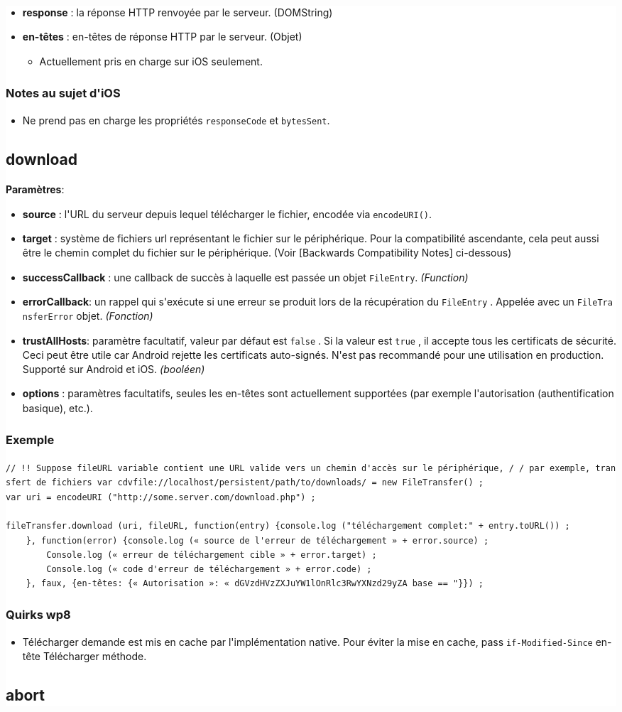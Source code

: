   * **response** : la réponse HTTP renvoyée par le serveur. (DOMString)

  * **en-têtes** : en-têtes de réponse HTTP par le serveur. (Objet)

      * Actuellement pris en charge sur iOS seulement.

### Notes au sujet d'iOS

  * Ne prend pas en charge les propriétés `responseCode` et `bytesSent`.

## download

**Paramètres**:

  * **source** : l'URL du serveur depuis lequel télécharger le fichier, encodée via `encodeURI()`.

  * **target** : système de fichiers url représentant le fichier sur le périphérique. Pour la compatibilité ascendante, cela peut aussi être le chemin complet du fichier sur le périphérique. (Voir [Backwards Compatibility Notes] ci-dessous)

  * **successCallback** : une callback de succès à laquelle est passée un objet `FileEntry`. *(Function)*

  * **errorCallback**: un rappel qui s'exécute si une erreur se produit lors de la récupération du `FileEntry` . Appelée avec un `FileTransferError` objet. *(Fonction)*

  * **trustAllHosts**: paramètre facultatif, valeur par défaut est `false` . Si la valeur est `true` , il accepte tous les certificats de sécurité. Ceci peut être utile car Android rejette les certificats auto-signés. N'est pas recommandé pour une utilisation en production. Supporté sur Android et iOS. *(booléen)*

  * **options** : paramètres facultatifs, seules les en-têtes sont actuellement supportées (par exemple l'autorisation (authentification basique), etc.).

### Exemple

    // !! Suppose fileURL variable contient une URL valide vers un chemin d'accès sur le périphérique, / / par exemple, transfert de fichiers var cdvfile://localhost/persistent/path/to/downloads/ = new FileTransfer() ;
    var uri = encodeURI ("http://some.server.com/download.php") ;

    fileTransfer.download (uri, fileURL, function(entry) {console.log ("téléchargement complet:" + entry.toURL()) ;
        }, function(error) {console.log (« source de l'erreur de téléchargement » + error.source) ;
            Console.log (« erreur de téléchargement cible » + error.target) ;
            Console.log (« code d'erreur de téléchargement » + error.code) ;
        }, faux, {en-têtes: {« Autorisation »: « dGVzdHVzZXJuYW1lOnRlc3RwYXNzd29yZA base == "}}) ;


### Quirks wp8

  * Télécharger demande est mis en cache par l'implémentation native. Pour éviter la mise en cache, pass `if-Modified-Since` en-tête Télécharger méthode.

## abort
